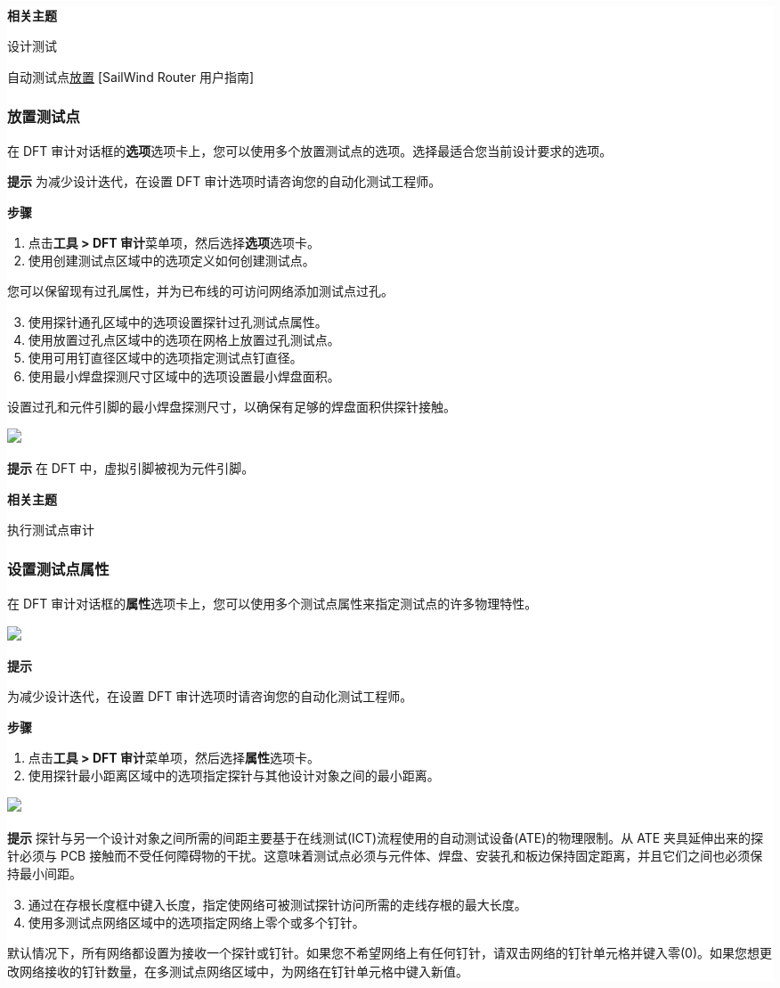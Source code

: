 **相关主题**

设计测试

自动测试点[放置](../../pads_router_gd/topics/Concept_AutomaticTestPointPlacement_id028d6fa6.html) [SailWind Router 用户指南]

### 放置测试点
在 DFT 审计对话框的**选项**选项卡上，您可以使用多个放置测试点的选项。选择最适合您当前设计要求的选项。

**提示** 为减少设计迭代，在设置 DFT 审计选项时请咨询您的自动化测试工程师。

**步骤**

1. 点击**工具 > DFT 审计**菜单项，然后选择**选项**选项卡。
2. 使用创建测试点区域中的选项定义如何创建测试点。

您可以保留现有过孔属性，并为已布线的可访问网络添加测试点过孔。

3. 使用探针通孔区域中的选项设置探针过孔测试点属性。
4. 使用放置过孔点区域中的选项在网格上放置过孔测试点。
5. 使用可用钉直径区域中的选项指定测试点钉直径。
6. 使用最小焊盘探测尺寸区域中的选项设置最小焊盘面积。

设置过孔和元件引脚的最小焊盘探测尺寸，以确保有足够的焊盘面积供探针接触。

![](/layout/guide/39/_page_6_Picture_6.jpeg)

**提示** 在 DFT 中，虚拟引脚被视为元件引脚。

**相关主题**

执行测试点审计

### 设置测试点属性
在 DFT 审计对话框的**属性**选项卡上，您可以使用多个测试点属性来指定测试点的许多物理特性。

![](/layout/guide/39/_page_6_Picture_12.jpeg)

**提示**

为减少设计迭代，在设置 DFT 审计选项时请咨询您的自动化测试工程师。

**步骤**

1. 点击**工具 > DFT 审计**菜单项，然后选择**属性**选项卡。
2. 使用探针最小距离区域中的选项指定探针与其他设计对象之间的最小距离。

![](/layout/guide/39/_page_6_Picture_18.jpeg)

**提示** 探针与另一个设计对象之间所需的间距主要基于在线测试(ICT)流程使用的自动测试设备(ATE)的物理限制。从 ATE 夹具延伸出来的探针必须与 PCB 接触而不受任何障碍物的干扰。这意味着测试点必须与元件体、焊盘、安装孔和板边保持固定距离，并且它们之间也必须保持最小间距。

3. 通过在存根长度框中键入长度，指定使网络可被测试探针访问所需的走线存根的最大长度。
4. 使用多测试点网络区域中的选项指定网络上零个或多个钉针。

默认情况下，所有网络都设置为接收一个探针或钉针。如果您不希望网络上有任何钉针，请双击网络的钉针单元格并键入零(0)。如果您想更改网络接收的钉针数量，在多测试点网络区域中，为网络在钉针单元格中键入新值。
